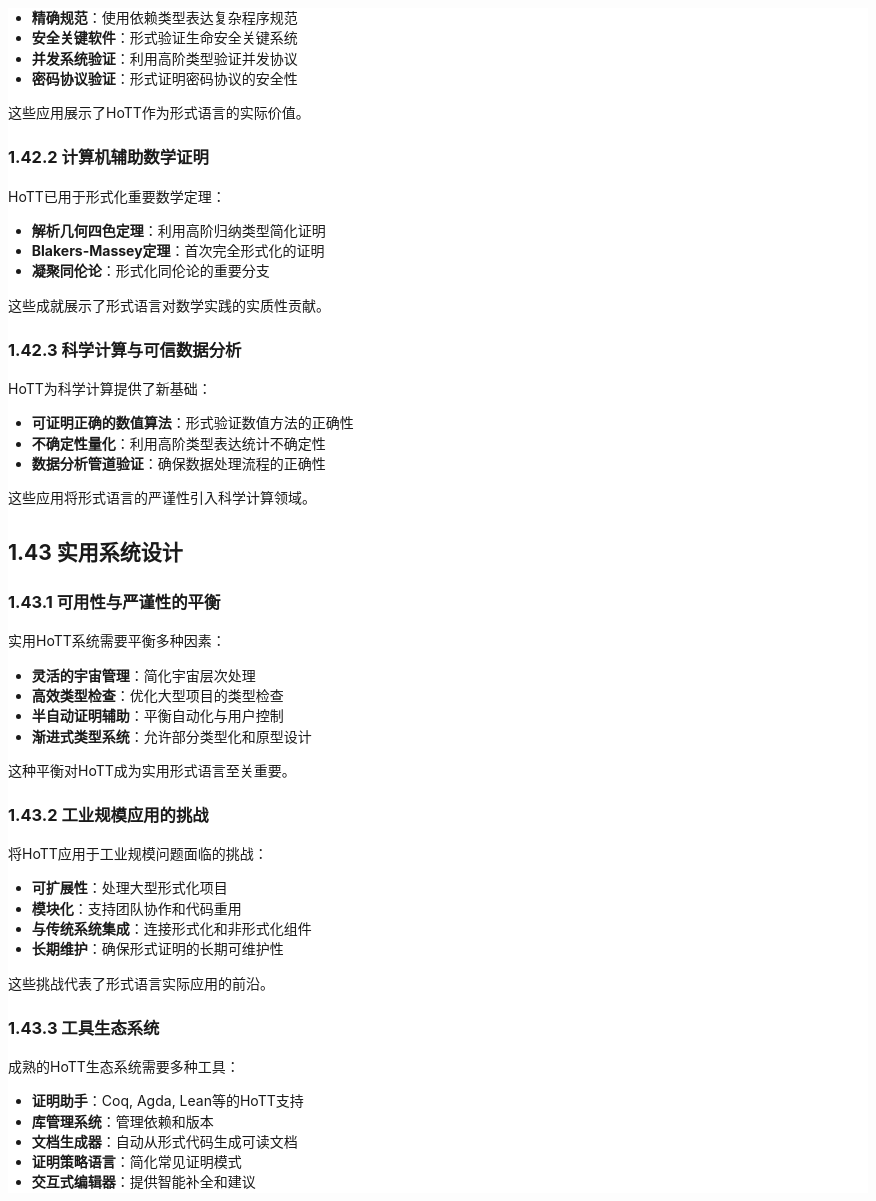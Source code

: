 - **精确规范**：使用依赖类型表达复杂程序规范
- **安全关键软件**：形式验证生命安全关键系统
- **并发系统验证**：利用高阶类型验证并发协议
- **密码协议验证**：形式证明密码协议的安全性

这些应用展示了HoTT作为形式语言的实际价值。

### 1.42.2 计算机辅助数学证明

HoTT已用于形式化重要数学定理：

- **解析几何四色定理**：利用高阶归纳类型简化证明
- **Blakers-Massey定理**：首次完全形式化的证明
- **凝聚同伦论**：形式化同伦论的重要分支

这些成就展示了形式语言对数学实践的实质性贡献。

### 1.42.3 科学计算与可信数据分析

HoTT为科学计算提供了新基础：

- **可证明正确的数值算法**：形式验证数值方法的正确性
- **不确定性量化**：利用高阶类型表达统计不确定性
- **数据分析管道验证**：确保数据处理流程的正确性

这些应用将形式语言的严谨性引入科学计算领域。

## 1.43 实用系统设计

### 1.43.1 可用性与严谨性的平衡

实用HoTT系统需要平衡多种因素：

- **灵活的宇宙管理**：简化宇宙层次处理
- **高效类型检查**：优化大型项目的类型检查
- **半自动证明辅助**：平衡自动化与用户控制
- **渐进式类型系统**：允许部分类型化和原型设计

这种平衡对HoTT成为实用形式语言至关重要。

### 1.43.2 工业规模应用的挑战

将HoTT应用于工业规模问题面临的挑战：

- **可扩展性**：处理大型形式化项目
- **模块化**：支持团队协作和代码重用
- **与传统系统集成**：连接形式化和非形式化组件
- **长期维护**：确保形式证明的长期可维护性

这些挑战代表了形式语言实际应用的前沿。

### 1.43.3 工具生态系统

成熟的HoTT生态系统需要多种工具：

- **证明助手**：Coq, Agda, Lean等的HoTT支持
- **库管理系统**：管理依赖和版本
- **文档生成器**：自动从形式代码生成可读文档
- **证明策略语言**：简化常见证明模式
- **交互式编辑器**：提供智能补全和建议
